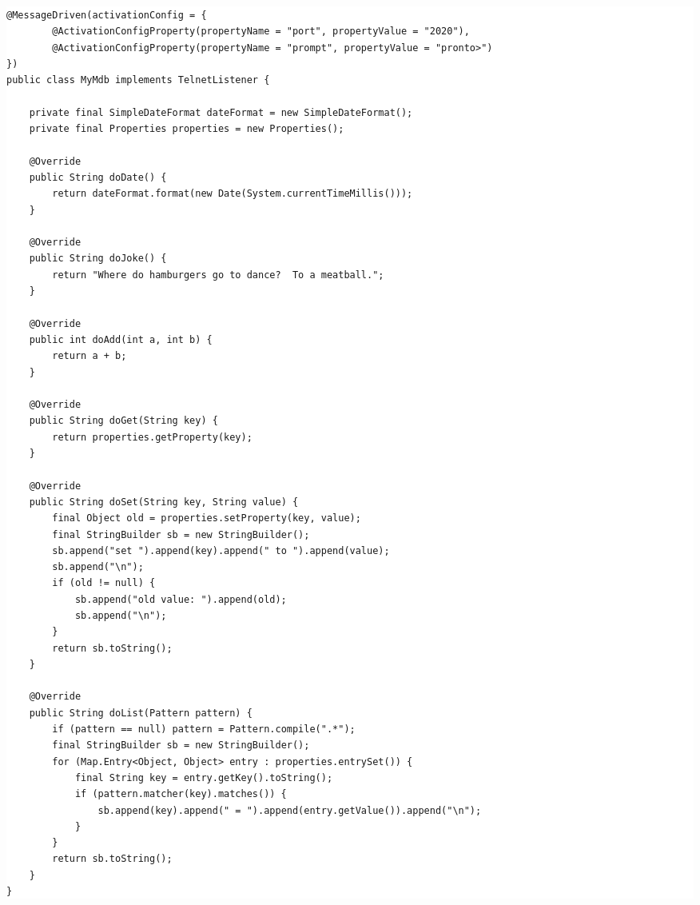     @MessageDriven(activationConfig = {
            @ActivationConfigProperty(propertyName = "port", propertyValue = "2020"),
            @ActivationConfigProperty(propertyName = "prompt", propertyValue = "pronto>")
    })
    public class MyMdb implements TelnetListener {

        private final SimpleDateFormat dateFormat = new SimpleDateFormat();
        private final Properties properties = new Properties();

        @Override
        public String doDate() {
            return dateFormat.format(new Date(System.currentTimeMillis()));
        }

        @Override
        public String doJoke() {
            return "Where do hamburgers go to dance?  To a meatball.";
        }

        @Override
        public int doAdd(int a, int b) {
            return a + b;
        }

        @Override
        public String doGet(String key) {
            return properties.getProperty(key);
        }

        @Override
        public String doSet(String key, String value) {
            final Object old = properties.setProperty(key, value);
            final StringBuilder sb = new StringBuilder();
            sb.append("set ").append(key).append(" to ").append(value);
            sb.append("\n");
            if (old != null) {
                sb.append("old value: ").append(old);
                sb.append("\n");
            }
            return sb.toString();
        }

        @Override
        public String doList(Pattern pattern) {
            if (pattern == null) pattern = Pattern.compile(".*");
            final StringBuilder sb = new StringBuilder();
            for (Map.Entry<Object, Object> entry : properties.entrySet()) {
                final String key = entry.getKey().toString();
                if (pattern.matcher(key).matches()) {
                    sb.append(key).append(" = ").append(entry.getValue()).append("\n");
                }
            }
            return sb.toString();
        }
    }
